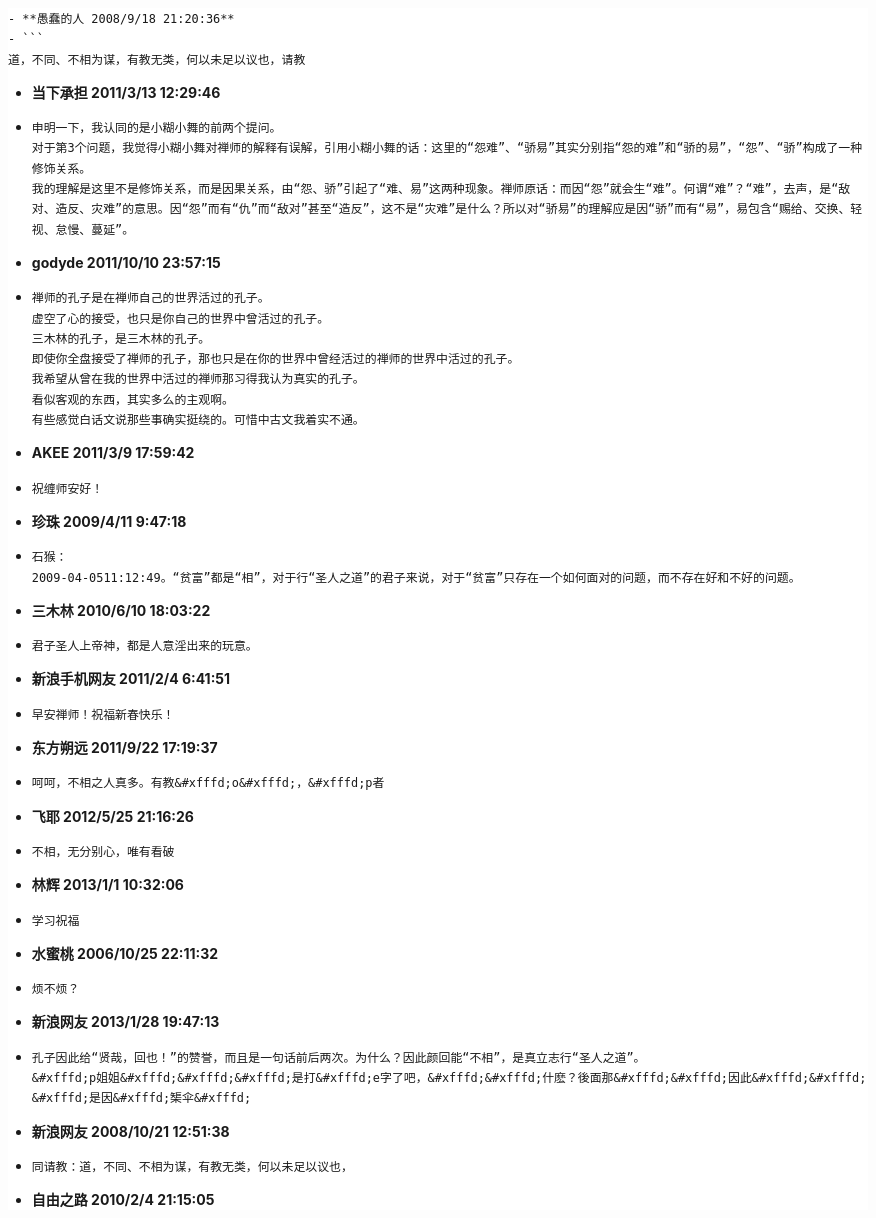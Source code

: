   ```
- **愚蠢的人 2008/9/18 21:20:36**
- ```
  道，不同、不相为谋，有教无类，何以未足以议也，请教
  ```
- **当下承担 2011/3/13 12:29:46**
- ```
  申明一下，我认同的是小糊小舞的前两个提问。
  对于第3个问题，我觉得小糊小舞对禅师的解释有误解，引用小糊小舞的话：这里的“怨难”、“骄易”其实分别指“怨的难”和“骄的易”，“怨”、“骄”构成了一种修饰关系。
  我的理解是这里不是修饰关系，而是因果关系，由“怨、骄”引起了“难、易”这两种现象。禅师原话：而因“怨”就会生“难”。何谓“难”？“难”，去声，是“敌对、造反、灾难”的意思。因“怨”而有“仇”而“敌对”甚至“造反”，这不是“灾难”是什么？所以对“骄易”的理解应是因“骄”而有“易”，易包含“赐给、交换、轻视、怠慢、蔓延”。
  ```
- **godyde 2011/10/10 23:57:15**
- ```
  禅师的孔子是在禅师自己的世界活过的孔子。
  虚空了心的接受，也只是你自己的世界中曾活过的孔子。
  三木林的孔子，是三木林的孔子。
  即使你全盘接受了禅师的孔子，那也只是在你的世界中曾经活过的禅师的世界中活过的孔子。
  我希望从曾在我的世界中活过的禅师那习得我认为真实的孔子。
  看似客观的东西，其实多么的主观啊。
  有些感觉白话文说那些事确实挺绕的。可惜中古文我着实不通。
  ```
- **AKEE 2011/3/9 17:59:42**
- ```
  祝缠师安好！
  ```
- **珍珠 2009/4/11 9:47:18**
- ```
  石猴：
  2009-04-0511:12:49。“贫富”都是“相”，对于行“圣人之道”的君子来说，对于“贫富”只存在一个如何面对的问题，而不存在好和不好的问题。
  ```
- **三木林 2010/6/10 18:03:22**
- ```
  君子圣人上帝神，都是人意淫出来的玩意。
  ```
- **新浪手机网友 2011/2/4 6:41:51**
- ```
  早安禅师！祝福新春快乐！
  ```
- **东方朔远 2011/9/22 17:19:37**
- ```
  呵呵，不相之人真多。有教&#xfffd;o&#xfffd;，&#xfffd;p者
  ```
- **飞耶 2012/5/25 21:16:26**
- ```
  不相，无分别心，唯有看破
  ```
- **林辉 2013/1/1 10:32:06**
- ```
  学习祝福
  ```
- **水蜜桃 2006/10/25 22:11:32**
- ```
  烦不烦？
  ```
- **新浪网友 2013/1/28 19:47:13**
- ```
  孔子因此给“贤哉，回也！”的赞誉，而且是一句话前后两次。为什么？因此颜回能“不相”，是真立志行“圣人之道”。
  &#xfffd;p姐姐&#xfffd;&#xfffd;&#xfffd;是打&#xfffd;e字了吧，&#xfffd;&#xfffd;什麽？後面那&#xfffd;&#xfffd;因此&#xfffd;&#xfffd;&#xfffd;是因&#xfffd;榘伞&#xfffd;
  ```
- **新浪网友 2008/10/21 12:51:38**
- ```
  同请教：道，不同、不相为谋，有教无类，何以未足以议也，
  ```
- **自由之路 2010/2/4 21:15:05**